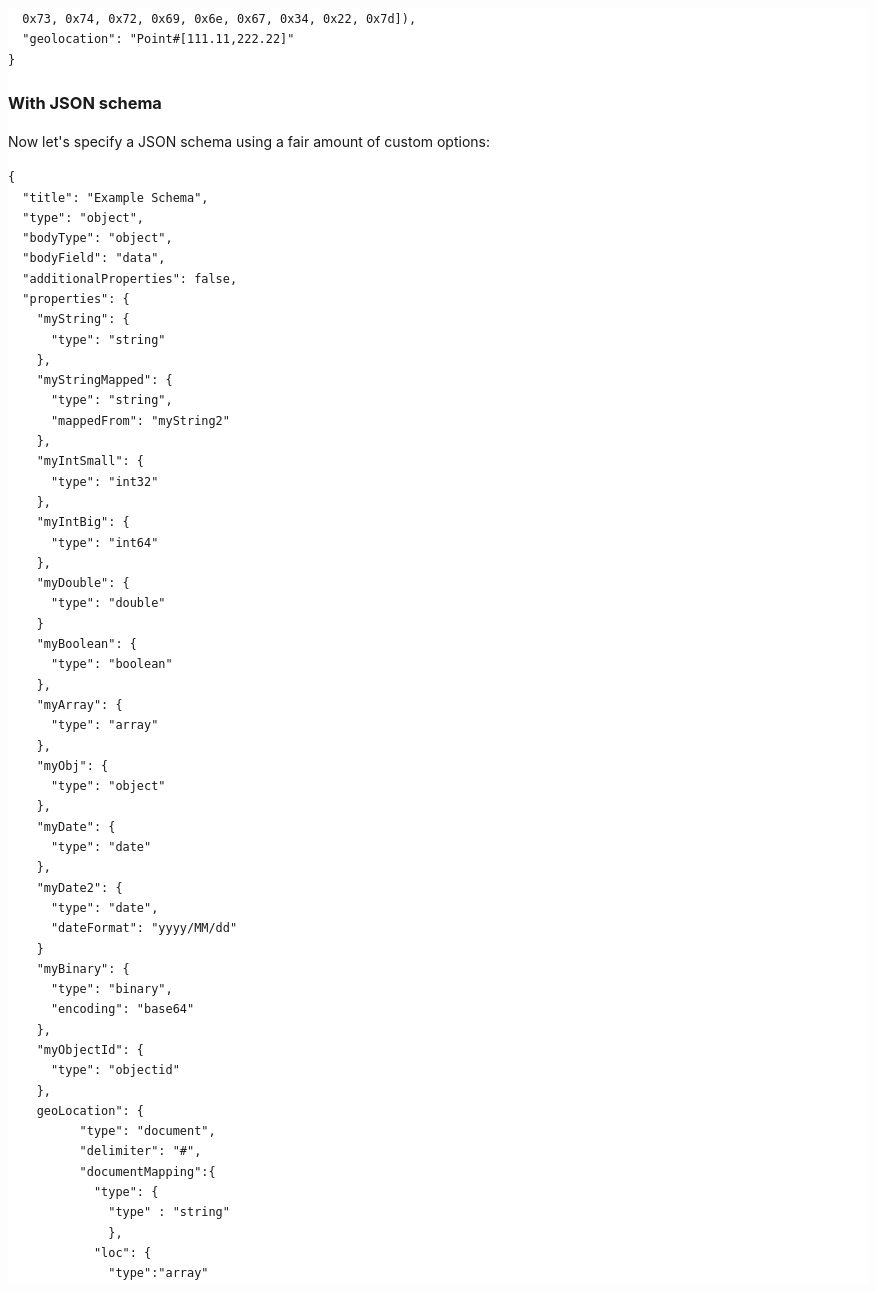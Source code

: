       0x73, 0x74, 0x72, 0x69, 0x6e, 0x67, 0x34, 0x22, 0x7d]),
      "geolocation": "Point#[111.11,222.22]"
    }


### With JSON schema

Now let's specify a JSON schema using a fair amount of custom options:


    {
      "title": "Example Schema",
      "type": "object",
      "bodyType": "object",
      "bodyField": "data",
      "additionalProperties": false,
      "properties": {
        "myString": {
          "type": "string"
        },
        "myStringMapped": {
          "type": "string",
          "mappedFrom": "myString2"
        },
        "myIntSmall": {
          "type": "int32"
        },
        "myIntBig": {
          "type": "int64"
        },
        "myDouble": {
          "type": "double"
        }
        "myBoolean": {
          "type": "boolean"
        },
        "myArray": {
          "type": "array"
        },
        "myObj": {
          "type": "object"
        },
        "myDate": {
          "type": "date"
        },
        "myDate2": {
          "type": "date",
          "dateFormat": "yyyy/MM/dd"
        }
        "myBinary": {
          "type": "binary",
          "encoding": "base64"
        },
        "myObjectId": {
          "type": "objectid"
        },
        geoLocation": {
              "type": "document",
              "delimiter": "#",
              "documentMapping":{
                "type": {
                  "type" : "string"
                  },
                "loc": {
                  "type":"array"